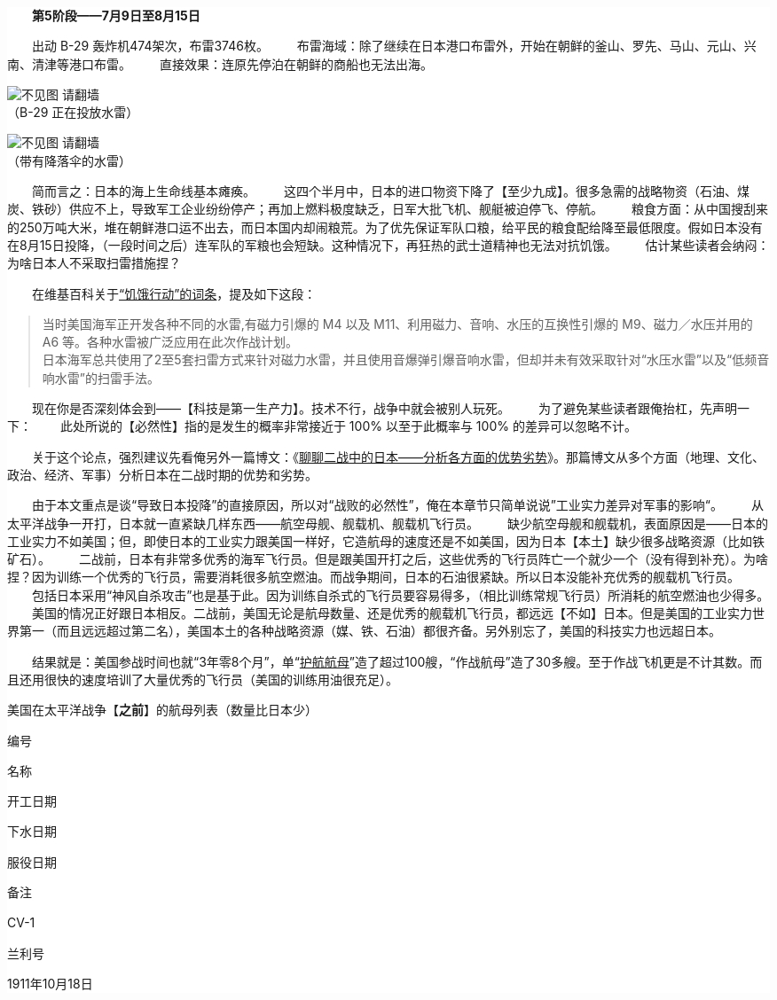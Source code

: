 　　**第5阶段——7月9日至8月15日**

　　出动 B-29 轰炸机474架次，布雷3746枚。 　　布雷海域：除了继续在日本港口布雷外，开始在朝鲜的釜山、罗先、马山、元山、兴南、清津等港口布雷。 　　直接效果：连原先停泊在朝鲜的商船也无法出海。

![不见图 请翻墙](https://lh3.googleusercontent.com/QfuNOfFcYHMZvbG_YphmgCw5FkbssLK_Q6_Ma4Cneumn-lkD3P4H1an7tdpTd7_jivlls8wZ3vAw8Wn19j-0MPyx7De1yvXLDiJxeyJlkekL9tTkWhwcYsKERfQBXNgiYnqEPTvDcg)  
（B-29 正在投放水雷）

  

![不见图 请翻墙](https://lh4.googleusercontent.com/GaRYWaDM-TLphm_ird1_MKGVwKJv2mb73_Qfj6YF7tEXYz-MTm7zArsYi3WRKfG2A5PZUsnTHfZAwLpNPBxkIvD4gych_cFR0oMEW-AACQP_WsiAjNDe8kRb2uAYAaazf2eM5JNJiQ)  
（带有降落伞的水雷）

  
　　简而言之：日本的海上生命线基本瘫痪。 　　这四个半月中，日本的进口物资下降了【至少九成】。很多急需的战略物资（石油、煤炭、铁砂）供应不上，导致军工企业纷纷停产；再加上燃料极度缺乏，日军大批飞机、舰艇被迫停飞、停航。 　　粮食方面：从中国搜刮来的250万吨大米，堆在朝鲜港口运不出去，而日本国内却闹粮荒。为了优先保证军队口粮，给平民的粮食配给降至最低限度。假如日本没有在8月15日投降，（一段时间之后）连军队的军粮也会短缺。这种情况下，再狂热的武士道精神也无法对抗饥饿。 　　估计某些读者会纳闷：为啥日本人不采取扫雷措施捏？

　　在维基百科关于[“饥饿行动”的词条](https://zh.wikipedia.org/wiki/%E9%A3%A2%E9%A4%93%E8%A1%8C%E5%8B%95)，提及如下这段：

  

> 当时美国海军正开发各种不同的水雷,有磁力引爆的 M4 以及 M11、利用磁力、音响、水压的互换性引爆的 M9、磁力／水压并用的 A6 等。各种水雷被广泛应用在此次作战计划。  
> 日本海军总共使用了2至5套扫雷方式来针对磁力水雷，并且使用音爆弹引爆音响水雷，但却并未有效采取针对“水压水雷”以及“低频音响水雷”的扫雷手法。

　　现在你是否深刻体会到——【科技是第一生产力】。技术不行，战争中就会被别人玩死。 　　为了避免某些读者跟俺抬杠，先声明一下： 　　此处所说的【必然性】指的是发生的概率非常接近于 100% 以至于此概率与 100% 的差异可以忽略不计。

　　关于这个论点，强烈建议先看俺另外一篇博文：《[聊聊二战中的日本——分析各方面的优势劣势](https://program-think.blogspot.com/2015/09/Japan-in-WW2.html)》。那篇博文从多个方面（地理、文化、政治、经济、军事）分析日本在二战时期的优势和劣势。

　　由于本文重点是谈“导致日本投降”的直接原因，所以对“战败的必然性”，俺在本章节只简单说说”工业实力差异对军事的影响“。 　　从太平洋战争一开打，日本就一直紧缺几样东西——航空母舰、舰载机、舰载机飞行员。 　　缺少航空母舰和舰载机，表面原因是——日本的工业实力不如美国；但，即使日本的工业实力跟美国一样好，它造航母的速度还是不如美国，因为日本【本土】缺少很多战略资源（比如铁矿石）。 　　二战前，日本有非常多优秀的海军飞行员。但是跟美国开打之后，这些优秀的飞行员阵亡一个就少一个（没有得到补充）。为啥捏？因为训练一个优秀的飞行员，需要消耗很多航空燃油。而战争期间，日本的石油很紧缺。所以日本没能补充优秀的舰载机飞行员。 　　包括日本采用“神风自杀攻击”也是基于此。因为训练自杀式的飞行员要容易得多，（相比训练常规飞行员）所消耗的航空燃油也少得多。 　　美国的情况正好跟日本相反。二战前，美国无论是航母数量、还是优秀的舰载机飞行员，都远远【不如】日本。但是美国的工业实力世界第一（而且远远超过第二名），美国本土的各种战略资源（媒、铁、石油）都很齐备。另外别忘了，美国的科技实力也远超日本。

　　结果就是：美国参战时间也就“3年零8个月”，单“[护航航母](https://zh.wikipedia.org/wiki/%E8%AD%B7%E8%A1%9B%E8%88%AA%E7%A9%BA%E6%AF%8D%E8%89%A6)”造了超过100艘，“作战航母”造了30多艘。至于作战飞机更是不计其数。而且还用很快的速度培训了大量优秀的飞行员（美国的训练用油很充足）。

美国在太平洋战争【**之前**】的航母列表（数量比日本少）

  

编号

名称

开工日期

下水日期

服役日期

备注

CV-1

兰利号

1911年10月18日
